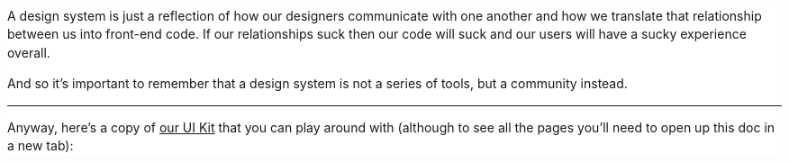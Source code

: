 A design system is just a reflection of how our designers communicate with one another and how we translate that relationship between us into front-end code. If our relationships suck then our code will suck and our users will have a sucky experience overall. 

And so it’s important to remember that a design system is not a series of tools, but a community instead.

***

Anyway, here’s a copy of [our UI Kit](https://www.figma.com/file/IxdCArrBNi8mVPXgCwXqwN/UI-Kit-Public?node-id=1736%3A1646) that you can play around with (although to see all the pages you’ll need to open up this doc in a new tab):

<div class="m-wrapper--full cell-b40">
<iframe style="border: none;" width="800" height="450" src="https://www.figma.com/embed?embed_host=share&url=https%3A%2F%2Fwww.figma.com%2Ffile%2FIxdCArrBNi8mVPXgCwXqwN%2FUI-Kit-Public%3Fnode-id%3D1736%253A1646" allowfullscreen></iframe>
</div>

